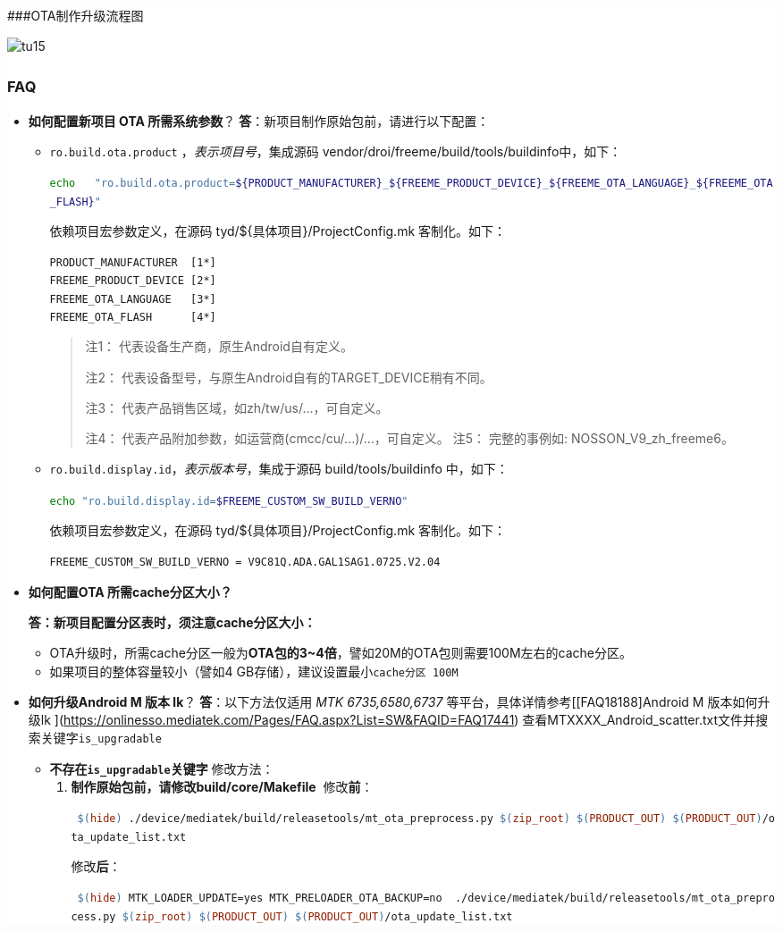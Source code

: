###OTA制作升级流程图

<a name="jumps1"></a>

![tu15](res/pic15.png)  

### FAQ
- **如何配置新项目 OTA 所需系统参数**？<a name="jumps2"></a>
  **答**：新项目制作原始包前，请进行以下配置：
  - ```ro.build.ota.product``` ，*表示项目号*，集成源码 vendor/droi/freeme/build/tools/buildinfo中，如下：
    ```sh
    echo   "ro.build.ota.product=${PRODUCT_MANUFACTURER}_${FREEME_PRODUCT_DEVICE}_${FREEME_OTA_LANGUAGE}_${FREEME_OTA_FLASH}"
    ```
    依赖项目宏参数定义，在源码 tyd/${具体项目}/ProjectConfig.mk 客制化。如下：
    ```
    PRODUCT_MANUFACTURER  [1*]
    FREEME_PRODUCT_DEVICE [2*]
    FREEME_OTA_LANGUAGE   [3*]
    FREEME_OTA_FLASH      [4*]
    ```
    > 注1： 代表设备生产商，原生Android自有定义。
    >
    > 注2： 代表设备型号，与原生Android自有的TARGET_DEVICE稍有不同。
    >
    >  注3： 代表产品销售区域，如zh/tw/us/...，可自定义。
    >
    > 注4： 代表产品附加参数，如运营商(cmcc/cu/...)/...，可自定义。
    > 注5： 完整的事例如: NOSSON_V9_zh_freeme6。

  - ```ro.build.display.id```，*表示版本号*，集成于源码 build/tools/buildinfo 中，如下：
    ```sh
    echo "ro.build.display.id=$FREEME_CUSTOM_SW_BUILD_VERNO" 
    ```
    依赖项目宏参数定义，在源码 tyd/${具体项目}/ProjectConfig.mk 客制化。如下：
    ```sh
    FREEME_CUSTOM_SW_BUILD_VERNO = V9C81Q.ADA.GAL1SAG1.0725.V2.04
    ```

- **如何配置OTA 所需cache分区大小？**<a name="jumps3"></a>

  **答：新项目配置分区表时，须注意cache分区大小：**

  - OTA升级时，所需cache分区一般为**OTA包的3~4倍**，譬如20M的OTA包则需要100M左右的cache分区。
  - 如果项目的整体容量较小（譬如4 GB存储），建议设置最小`cache分区 100M`

- **如何升级Android M 版本 lk**？<a name="jumps4"></a>
  **答**：以下方法仅适用 *MTK 6735,6580,6737* 等平台，具体详情参考[\[FAQ18188]Android M 版本如何升级lk ](https://onlinesso.mediatek.com/Pages/FAQ.aspx?List=SW&FAQID=FAQ17441)
   查看MTXXXX_Android_scatter.txt文件并搜索关键字```is_upgradable```
  - **不存在```is_upgradable```关键字**
    修改方法：
    1. **制作原始包前，请修改build/core/Makefile** 
       修改**前**：
       ```mk
        $(hide) ./device/mediatek/build/releasetools/mt_ota_preprocess.py $(zip_root) $(PRODUCT_OUT) $(PRODUCT_OUT)/ota_update_list.txt 		  
       ```
       修改**后**：
       ```mk
        $(hide) MTK_LOADER_UPDATE=yes MTK_PRELOADER_OTA_BACKUP=no  ./device/mediatek/build/releasetools/mt_ota_preprocess.py $(zip_root) $(PRODUCT_OUT) $(PRODUCT_OUT)/ota_update_list.txt
       ```
